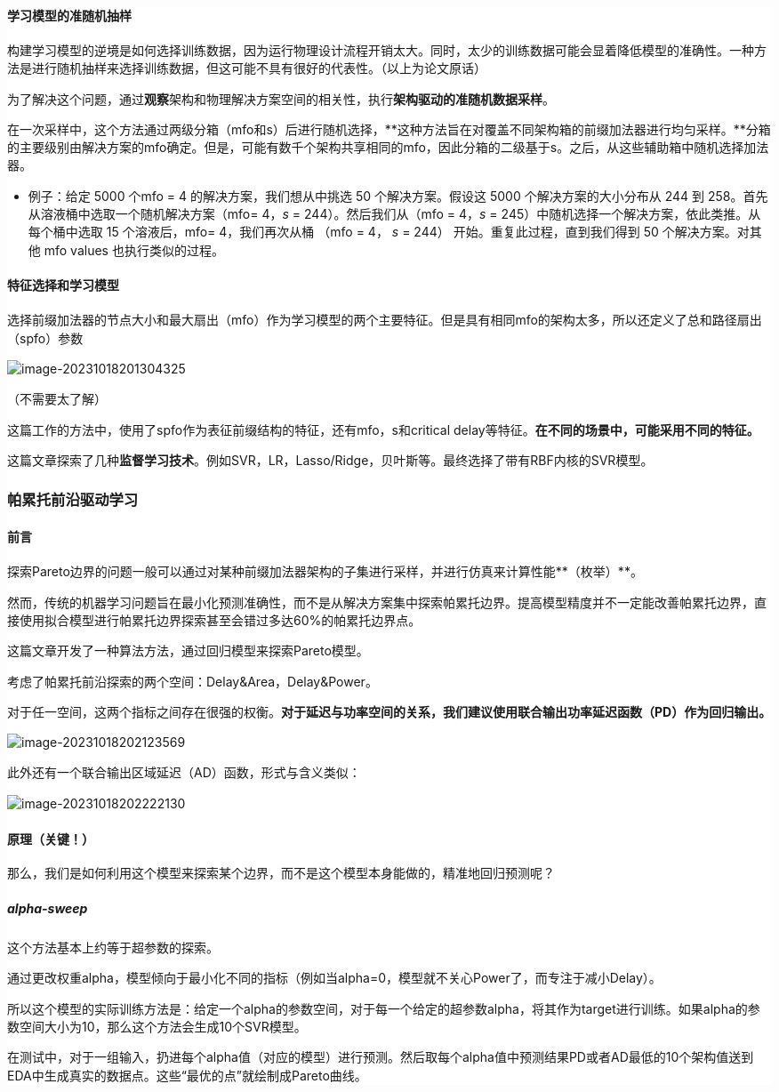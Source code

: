 #### 学习模型的准随机抽样

构建学习模型的逆境是如何选择训练数据，因为运行物理设计流程开销太大。同时，太少的训练数据可能会显着降低模型的准确性。一种方法是进行随机抽样来选择训练数据，但这可能不具有很好的代表性。（以上为论文原话）

为了解决这个问题，通过**观察**架构和物理解决方案空间的相关性，执行**架构驱动的准随机数据采样**。

在一次采样中，这个方法通过两级分箱（mfo和s）后进行随机选择，**这种方法旨在对覆盖不同架构箱的前缀加法器进行均匀采样。**分箱的主要级别由解决方案的mfo确定。但是，可能有数千个架构共享相同的mfo，因此分箱的二级基于s。之后，从这些辅助箱中随机选择加法器。

* 例子：给定 5000 个mfo = 4 的解决方案，我们想从中挑选 50 个解决方案。假设这 5000 个解决方案的大小分布从 244 到 258。首先从溶液桶中选取一个随机解决方案（mfo= 4，$s$ = 244）。然后我们从（mfo = 4，$s$ = 245）中随机选择一个解决方案，依此类推。从每个桶中选取 15 个溶液后，mfo= 4，我们再次从桶 （mfo = 4， $s$ = 244） 开始。重复此过程，直到我们得到 50 个解决方案。对其他 mfo values 也执行类似的过程。

#### 特征选择和学习模型

选择前缀加法器的节点大小和最大扇出（mfo）作为学习模型的两个主要特征。但是具有相同mfo的架构太多，所以还定义了总和路径扇出（spfo）参数

![image-20231018201304325](https://repo-for-md.oss-cn-beijing.aliyuncs.com/img/image-20231018201304325.png)

（不需要太了解）

这篇工作的方法中，使用了spfo作为表征前缀结构的特征，还有mfo，s和critical delay等特征。**在不同的场景中，可能采用不同的特征。**

这篇文章探索了几种**监督学习技术**。例如SVR，LR，Lasso/Ridge，贝叶斯等。最终选择了带有RBF内核的SVR模型。

### 帕累托前沿驱动学习

#### 前言

探索Pareto边界的问题一般可以通过对某种前缀加法器架构的子集进行采样，并进行仿真来计算性能**（枚举）**。

然而，传统的机器学习问题旨在最小化预测准确性，而不是从解决方案集中探索帕累托边界。提高模型精度并不一定能改善帕累托边界，直接使用拟合模型进行帕累托边界探索甚至会错过多达60%的帕累托边界点。

这篇文章开发了一种算法方法，通过回归模型来探索Pareto模型。

考虑了帕累托前沿探索的两个空间：Delay&Area，Delay&Power。

对于任一空间，这两个指标之间存在很强的权衡。**对于延迟与功率空间的关系，我们建议使用联合输出功率延迟函数（PD）作为回归输出。**

![image-20231018202123569](https://repo-for-md.oss-cn-beijing.aliyuncs.com/img/image-20231018202123569.png)

此外还有一个联合输出区域延迟（AD）函数，形式与含义类似：

![image-20231018202222130](https://repo-for-md.oss-cn-beijing.aliyuncs.com/img/image-20231018202222130.png)

#### 原理（关键！）

那么，我们是如何利用这个模型来探索某个边界，而不是这个模型本身能做的，精准地回归预测呢？

##### alpha-sweep

这个方法基本上约等于超参数的探索。

通过更改权重alpha，模型倾向于最小化不同的指标（例如当alpha=0，模型就不关心Power了，而专注于减小Delay）。

所以这个模型的实际训练方法是：给定一个alpha的参数空间，对于每一个给定的超参数alpha，将其作为target进行训练。如果alpha的参数空间大小为10，那么这个方法会生成10个SVR模型。

在测试中，对于一组输入，扔进每个alpha值（对应的模型）进行预测。然后取每个alpha值中预测结果PD或者AD最低的10个架构值送到EDA中生成真实的数据点。这些“最优的点”就绘制成Pareto曲线。
